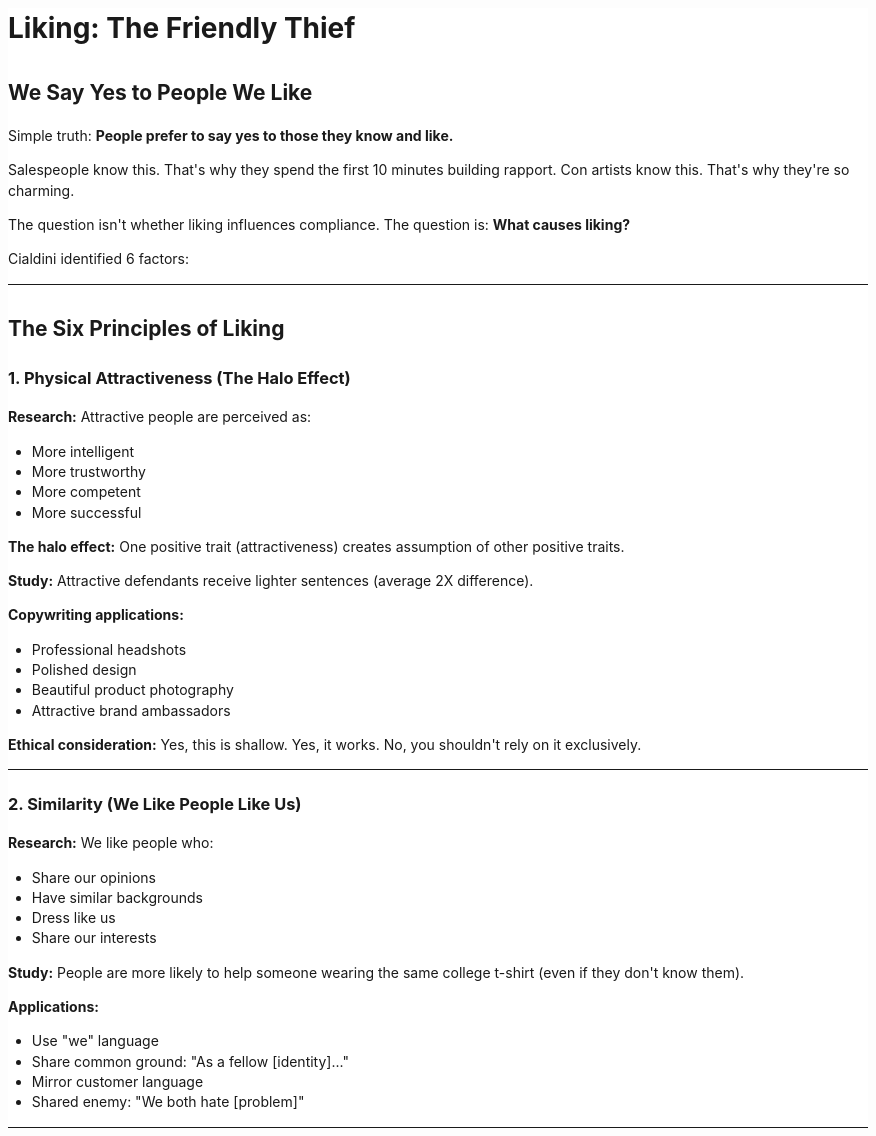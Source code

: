 # Liking: The Friendly Thief

## We Say Yes to People We Like

Simple truth: **People prefer to say yes to those they know and like.**

Salespeople know this. That's why they spend the first 10 minutes building rapport. Con artists know this. That's why they're so charming.

The question isn't whether liking influences compliance. The question is: **What causes liking?**

Cialdini identified 6 factors:

---

## The Six Principles of Liking

### 1. Physical Attractiveness (The Halo Effect)

**Research:** Attractive people are perceived as:
- More intelligent
- More trustworthy
- More competent
- More successful

**The halo effect:** One positive trait (attractiveness) creates assumption of other positive traits.

**Study:** Attractive defendants receive lighter sentences (average 2X difference).

**Copywriting applications:**
- Professional headshots
- Polished design
- Beautiful product photography
- Attractive brand ambassadors

**Ethical consideration:** Yes, this is shallow. Yes, it works. No, you shouldn't rely on it exclusively.

---

### 2. Similarity (We Like People Like Us)

**Research:** We like people who:
- Share our opinions
- Have similar backgrounds
- Dress like us
- Share our interests

**Study:** People are more likely to help someone wearing the same college t-shirt (even if they don't know them).

**Applications:**
- Use "we" language
- Share common ground: "As a fellow [identity]..."
- Mirror customer language
- Shared enemy: "We both hate [problem]"

---